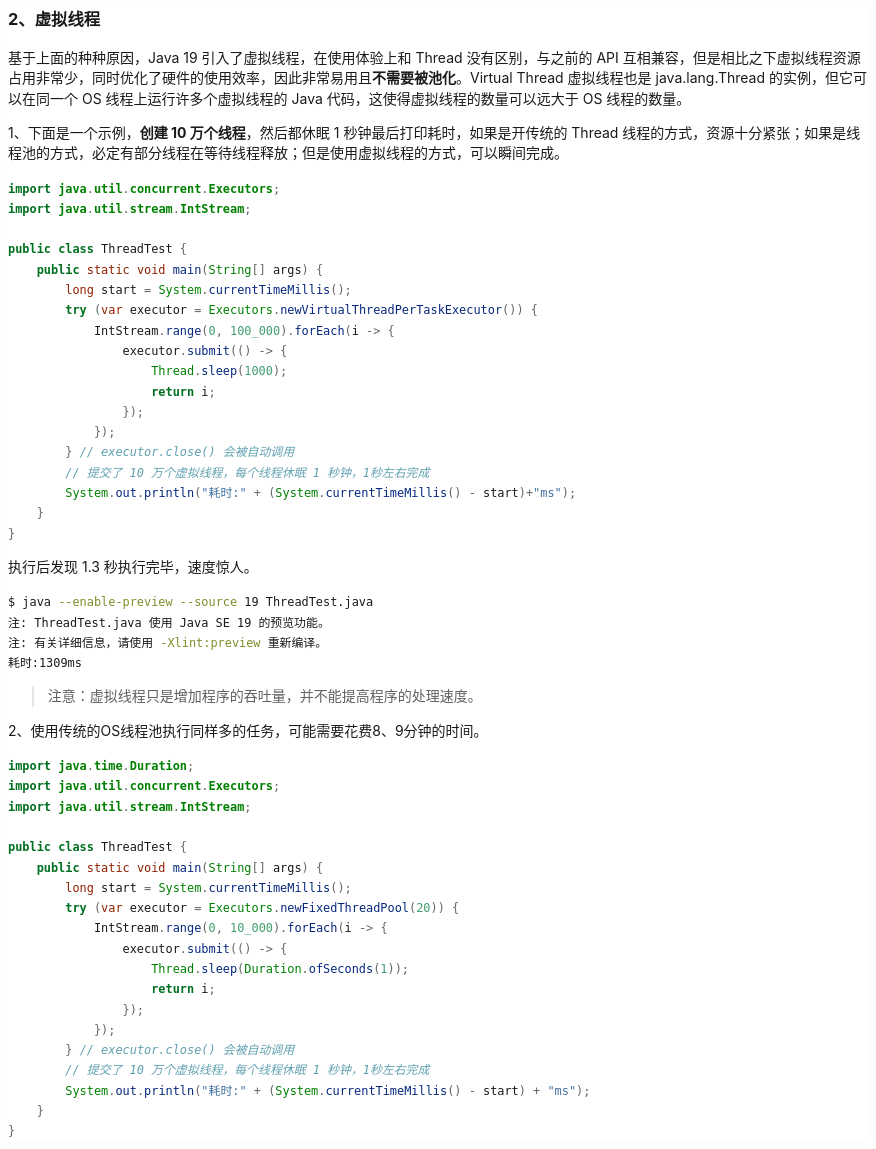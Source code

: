 

### 2、虚拟线程

基于上面的种种原因，Java 19 引入了虚拟线程，在使用体验上和 Thread 没有区别，与之前的 API 互相兼容，但是相比之下虚拟线程资源占用非常少，同时优化了硬件的使用效率，因此非常易用且**不需要被池化**。Virtual Thread 虚拟线程也是 java.lang.Thread 的实例，但它可以在同一个 OS 线程上运行许多个虚拟线程的 Java 代码，这使得虚拟线程的数量可以远大于 OS 线程的数量。

1、下面是一个示例，**创建 10 万个线程**，然后都休眠 1 秒钟最后打印耗时，如果是开传统的 Thread 线程的方式，资源十分紧张；如果是线程池的方式，必定有部分线程在等待线程释放；但是使用虚拟线程的方式，可以瞬间完成。

```java
import java.util.concurrent.Executors;
import java.util.stream.IntStream;

public class ThreadTest {
    public static void main(String[] args) {
        long start = System.currentTimeMillis();
        try (var executor = Executors.newVirtualThreadPerTaskExecutor()) {
            IntStream.range(0, 100_000).forEach(i -> {
                executor.submit(() -> {
                    Thread.sleep(1000);
                    return i;
                });
            });
        } // executor.close() 会被自动调用
        // 提交了 10 万个虚拟线程，每个线程休眠 1 秒钟，1秒左右完成
        System.out.println("耗时:" + (System.currentTimeMillis() - start)+"ms");
    }
}
```

执行后发现 1.3 秒执行完毕，速度惊人。

```bash
$ java --enable-preview --source 19 ThreadTest.java
注: ThreadTest.java 使用 Java SE 19 的预览功能。
注: 有关详细信息，请使用 -Xlint:preview 重新编译。
耗时:1309ms
```

> 注意：虚拟线程只是增加程序的吞吐量，并不能提高程序的处理速度。

2、使用传统的OS线程池执行同样多的任务，可能需要花费8、9分钟的时间。

```java
import java.time.Duration;
import java.util.concurrent.Executors;
import java.util.stream.IntStream;

public class ThreadTest {
    public static void main(String[] args) {
        long start = System.currentTimeMillis();
        try (var executor = Executors.newFixedThreadPool(20)) {
            IntStream.range(0, 10_000).forEach(i -> {
                executor.submit(() -> {
                    Thread.sleep(Duration.ofSeconds(1));
                    return i;
                });
            });
        } // executor.close() 会被自动调用
        // 提交了 10 万个虚拟线程，每个线程休眠 1 秒钟，1秒左右完成
        System.out.println("耗时:" + (System.currentTimeMillis() - start) + "ms");
    }
}
```
